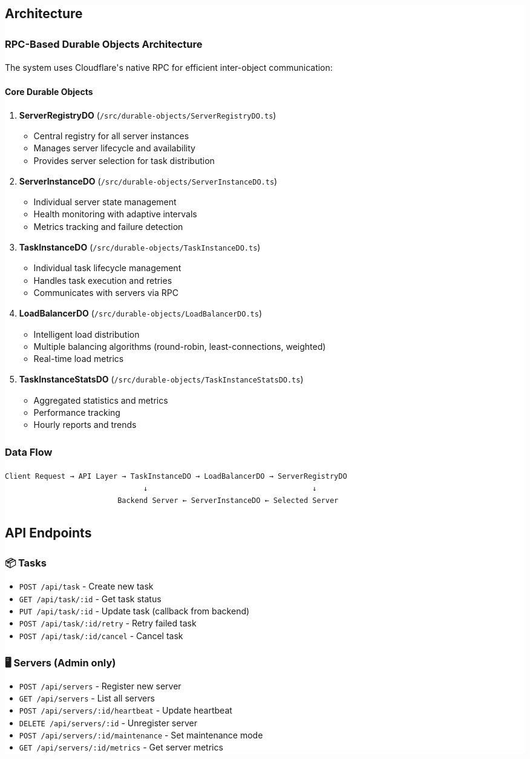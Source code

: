 ## Architecture

### RPC-Based Durable Objects Architecture

The system uses Cloudflare's native RPC for efficient inter-object communication:

#### Core Durable Objects

1. **ServerRegistryDO** (`/src/durable-objects/ServerRegistryDO.ts`)
   - Central registry for all server instances
   - Manages server lifecycle and availability
   - Provides server selection for task distribution

2. **ServerInstanceDO** (`/src/durable-objects/ServerInstanceDO.ts`)
   - Individual server state management
   - Health monitoring with adaptive intervals
   - Metrics tracking and failure detection

3. **TaskInstanceDO** (`/src/durable-objects/TaskInstanceDO.ts`)
   - Individual task lifecycle management
   - Handles task execution and retries
   - Communicates with servers via RPC

4. **LoadBalancerDO** (`/src/durable-objects/LoadBalancerDO.ts`)
   - Intelligent load distribution
   - Multiple balancing algorithms (round-robin, least-connections, weighted)
   - Real-time load metrics

5. **TaskInstanceStatsDO** (`/src/durable-objects/TaskInstanceStatsDO.ts`)
   - Aggregated statistics and metrics
   - Performance tracking
   - Hourly reports and trends

### Data Flow

```
Client Request → API Layer → TaskInstanceDO → LoadBalancerDO → ServerRegistryDO
                                ↓                                      ↓
                          Backend Server ← ServerInstanceDO ← Selected Server
```

## API Endpoints

### 📦 Tasks
- `POST /api/task` - Create new task
- `GET /api/task/:id` - Get task status
- `PUT /api/task/:id` - Update task (callback from backend)
- `POST /api/task/:id/retry` - Retry failed task
- `POST /api/task/:id/cancel` - Cancel task

### 🖥️ Servers (Admin only)
- `POST /api/servers` - Register new server
- `GET /api/servers` - List all servers
- `POST /api/servers/:id/heartbeat` - Update heartbeat
- `DELETE /api/servers/:id` - Unregister server
- `POST /api/servers/:id/maintenance` - Set maintenance mode
- `GET /api/servers/:id/metrics` - Get server metrics
